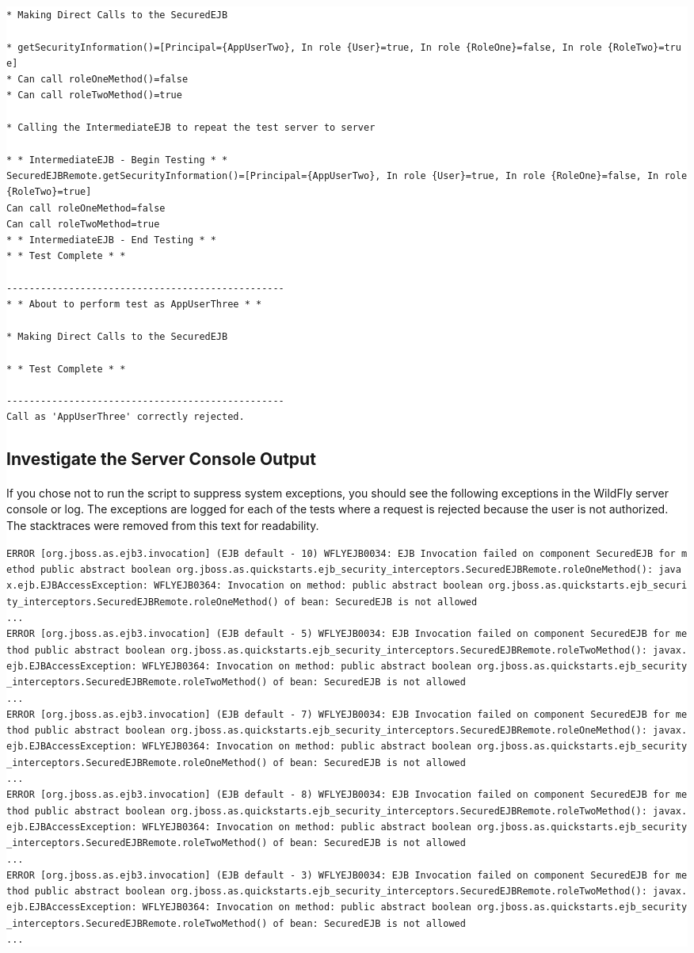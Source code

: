     * Making Direct Calls to the SecuredEJB

    * getSecurityInformation()=[Principal={AppUserTwo}, In role {User}=true, In role {RoleOne}=false, In role {RoleTwo}=true]
    * Can call roleOneMethod()=false
    * Can call roleTwoMethod()=true

    * Calling the IntermediateEJB to repeat the test server to server

    * * IntermediateEJB - Begin Testing * *
    SecuredEJBRemote.getSecurityInformation()=[Principal={AppUserTwo}, In role {User}=true, In role {RoleOne}=false, In role {RoleTwo}=true]
    Can call roleOneMethod=false
    Can call roleTwoMethod=true
    * * IntermediateEJB - End Testing * *
    * * Test Complete * *

    -------------------------------------------------
    * * About to perform test as AppUserThree * *

    * Making Direct Calls to the SecuredEJB

    * * Test Complete * *

    -------------------------------------------------
    Call as 'AppUserThree' correctly rejected.

## Investigate the Server Console Output

If you chose not to run the script to suppress system exceptions, you should see the following exceptions in the WildFly server console or log. The exceptions are logged for each of the tests where a request is rejected because the user is not authorized. The stacktraces were removed from this text for readability.

    ERROR [org.jboss.as.ejb3.invocation] (EJB default - 10) WFLYEJB0034: EJB Invocation failed on component SecuredEJB for method public abstract boolean org.jboss.as.quickstarts.ejb_security_interceptors.SecuredEJBRemote.roleOneMethod(): javax.ejb.EJBAccessException: WFLYEJB0364: Invocation on method: public abstract boolean org.jboss.as.quickstarts.ejb_security_interceptors.SecuredEJBRemote.roleOneMethod() of bean: SecuredEJB is not allowed
    ...
    ERROR [org.jboss.as.ejb3.invocation] (EJB default - 5) WFLYEJB0034: EJB Invocation failed on component SecuredEJB for method public abstract boolean org.jboss.as.quickstarts.ejb_security_interceptors.SecuredEJBRemote.roleTwoMethod(): javax.ejb.EJBAccessException: WFLYEJB0364: Invocation on method: public abstract boolean org.jboss.as.quickstarts.ejb_security_interceptors.SecuredEJBRemote.roleTwoMethod() of bean: SecuredEJB is not allowed
    ...
    ERROR [org.jboss.as.ejb3.invocation] (EJB default - 7) WFLYEJB0034: EJB Invocation failed on component SecuredEJB for method public abstract boolean org.jboss.as.quickstarts.ejb_security_interceptors.SecuredEJBRemote.roleOneMethod(): javax.ejb.EJBAccessException: WFLYEJB0364: Invocation on method: public abstract boolean org.jboss.as.quickstarts.ejb_security_interceptors.SecuredEJBRemote.roleOneMethod() of bean: SecuredEJB is not allowed
    ...
    ERROR [org.jboss.as.ejb3.invocation] (EJB default - 8) WFLYEJB0034: EJB Invocation failed on component SecuredEJB for method public abstract boolean org.jboss.as.quickstarts.ejb_security_interceptors.SecuredEJBRemote.roleTwoMethod(): javax.ejb.EJBAccessException: WFLYEJB0364: Invocation on method: public abstract boolean org.jboss.as.quickstarts.ejb_security_interceptors.SecuredEJBRemote.roleTwoMethod() of bean: SecuredEJB is not allowed
    ...
    ERROR [org.jboss.as.ejb3.invocation] (EJB default - 3) WFLYEJB0034: EJB Invocation failed on component SecuredEJB for method public abstract boolean org.jboss.as.quickstarts.ejb_security_interceptors.SecuredEJBRemote.roleTwoMethod(): javax.ejb.EJBAccessException: WFLYEJB0364: Invocation on method: public abstract boolean org.jboss.as.quickstarts.ejb_security_interceptors.SecuredEJBRemote.roleTwoMethod() of bean: SecuredEJB is not allowed
    ...
